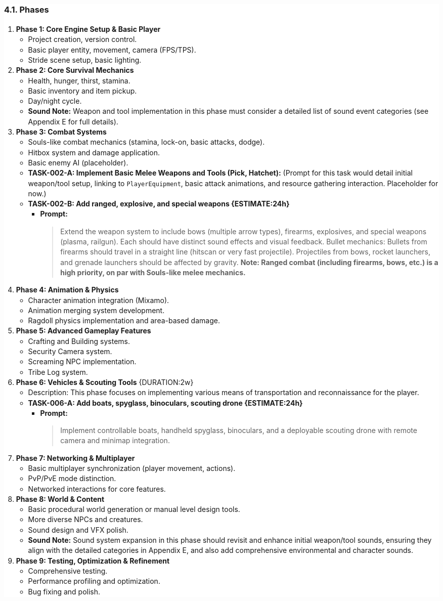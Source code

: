 ### 4.1. Phases
1.  **Phase 1: Core Engine Setup & Basic Player**
    *   Project creation, version control.
    *   Basic player entity, movement, camera (FPS/TPS).
    *   Stride scene setup, basic lighting.
2.  **Phase 2: Core Survival Mechanics**
    *   Health, hunger, thirst, stamina.
    *   Basic inventory and item pickup.
    *   Day/night cycle.
    *   **Sound Note:** Weapon and tool implementation in this phase must consider a detailed list of sound event categories (see Appendix E for full details).
3.  **Phase 3: Combat Systems**
    *   Souls-like combat mechanics (stamina, lock-on, basic attacks, dodge).
    *   Hitbox system and damage application.
    *   Basic enemy AI (placeholder).
    *   **TASK-002-A: Implement Basic Melee Weapons and Tools (Pick, Hatchet):** (Prompt for this task would detail initial weapon/tool setup, linking to `PlayerEquipment`, basic attack animations, and resource gathering interaction. Placeholder for now.)
    *   **TASK-002-B: Add ranged, explosive, and special weapons {ESTIMATE:24h}**
        *   **Prompt:**
            > Extend the weapon system to include bows (multiple arrow types), firearms, explosives, and special weapons (plasma, railgun). Each should have distinct sound effects and visual feedback. Bullet mechanics: Bullets from firearms should travel in a straight line (hitscan or very fast projectile). Projectiles from bows, rocket launchers, and grenade launchers should be affected by gravity. **Note: Ranged combat (including firearms, bows, etc.) is a high priority, on par with Souls-like melee mechanics.**
4.  **Phase 4: Animation & Physics**
    *   Character animation integration (Mixamo).
    *   Animation merging system development.
    *   Ragdoll physics implementation and area-based damage.
5.  **Phase 5: Advanced Gameplay Features**
    *   Crafting and Building systems.
    *   Security Camera system.
    *   Screaming NPC implementation.
    *   Tribe Log system.
6.  **Phase 6: Vehicles & Scouting Tools** {DURATION:2w}
    *   Description: This phase focuses on implementing various means of transportation and reconnaissance for the player.
    *   **TASK-006-A: Add boats, spyglass, binoculars, scouting drone {ESTIMATE:24h}**
        *   **Prompt:**
            > Implement controllable boats, handheld spyglass, binoculars, and a deployable scouting drone with remote camera and minimap integration.
7.  **Phase 7: Networking & Multiplayer**
    *   Basic multiplayer synchronization (player movement, actions).
    *   PvP/PvE mode distinction.
    *   Networked interactions for core features.
8.  **Phase 8: World & Content**
    *   Basic procedural world generation or manual level design tools.
    *   More diverse NPCs and creatures.
    *   Sound design and VFX polish.
    *   **Sound Note:** Sound system expansion in this phase should revisit and enhance initial weapon/tool sounds, ensuring they align with the detailed categories in Appendix E, and also add comprehensive environmental and character sounds.
9.  **Phase 9: Testing, Optimization & Refinement**
    *   Comprehensive testing.
    *   Performance profiling and optimization.
    *   Bug fixing and polish.
